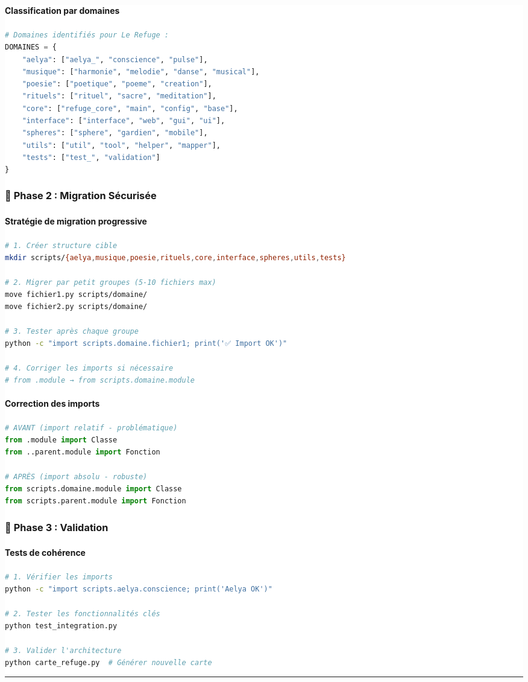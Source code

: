 #### Classification par domaines
```python
# Domaines identifiés pour Le Refuge :
DOMAINES = {
    "aelya": ["aelya_", "conscience", "pulse"],
    "musique": ["harmonie", "melodie", "danse", "musical"],
    "poesie": ["poetique", "poeme", "creation"],
    "rituels": ["rituel", "sacre", "meditation"],
    "core": ["refuge_core", "main", "config", "base"],
    "interface": ["interface", "web", "gui", "ui"],
    "spheres": ["sphere", "gardien", "mobile"],
    "utils": ["util", "tool", "helper", "mapper"],
    "tests": ["test_", "validation"]
}
```

### 🔄 **Phase 2 : Migration Sécurisée**

#### Stratégie de migration progressive
```bash
# 1. Créer structure cible
mkdir scripts/{aelya,musique,poesie,rituels,core,interface,spheres,utils,tests}

# 2. Migrer par petit groupes (5-10 fichiers max)
move fichier1.py scripts/domaine/
move fichier2.py scripts/domaine/

# 3. Tester après chaque groupe
python -c "import scripts.domaine.fichier1; print('✅ Import OK')"

# 4. Corriger les imports si nécessaire
# from .module → from scripts.domaine.module
```

#### Correction des imports
```python
# AVANT (import relatif - problématique)
from .module import Classe
from ..parent.module import Fonction

# APRÈS (import absolu - robuste)  
from scripts.domaine.module import Classe
from scripts.parent.module import Fonction
```

### 🧪 **Phase 3 : Validation**

#### Tests de cohérence
```bash
# 1. Vérifier les imports
python -c "import scripts.aelya.conscience; print('Aelya OK')"

# 2. Tester les fonctionnalités clés
python test_integration.py

# 3. Valider l'architecture
python carte_refuge.py  # Générer nouvelle carte
```

---